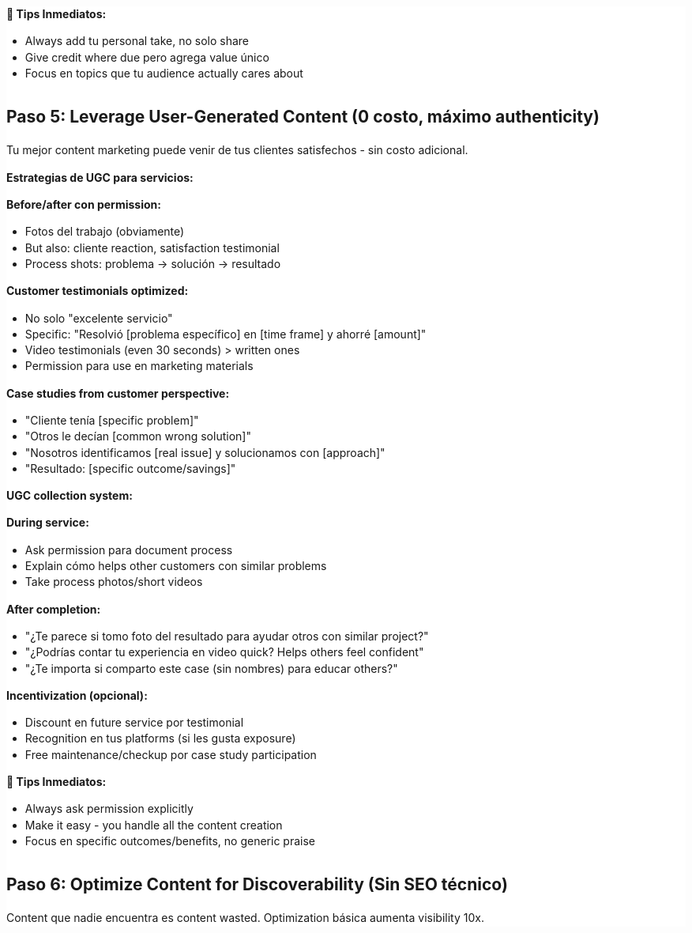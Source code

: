 **📍 Tips Inmediatos:**
- Always add tu personal take, no solo share
- Give credit where due pero agrega value único
- Focus en topics que tu audience actually cares about

## Paso 5: Leverage User-Generated Content (0 costo, máximo authenticity)

Tu mejor content marketing puede venir de tus clientes satisfechos - sin costo adicional.

**Estrategias de UGC para servicios:**

**Before/after con permission:**
- Fotos del trabajo (obviamente)
- But also: cliente reaction, satisfaction testimonial
- Process shots: problema → solución → resultado

**Customer testimonials optimized:**
- No solo "excelente servicio"
- Specific: "Resolvió [problema específico] en [time frame] y ahorré [amount]"
- Video testimonials (even 30 seconds) > written ones
- Permission para use en marketing materials

**Case studies from customer perspective:**
- "Cliente tenía [specific problem]"
- "Otros le decían [common wrong solution]"
- "Nosotros identificamos [real issue] y solucionamos con [approach]"
- "Resultado: [specific outcome/savings]"

**UGC collection system:**

**During service:**
- Ask permission para document process
- Explain cómo helps other customers con similar problems
- Take process photos/short videos

**After completion:**
- "¿Te parece si tomo foto del resultado para ayudar otros con similar project?"
- "¿Podrías contar tu experiencia en video quick? Helps others feel confident"
- "¿Te importa si comparto este case (sin nombres) para educar others?"

**Incentivization (opcional):**
- Discount en future service por testimonial
- Recognition en tus platforms (si les gusta exposure)
- Free maintenance/checkup por case study participation

**📍 Tips Inmediatos:**
- Always ask permission explicitly
- Make it easy - you handle all the content creation
- Focus en specific outcomes/benefits, no generic praise

## Paso 6: Optimize Content for Discoverability (Sin SEO técnico)

Content que nadie encuentra es content wasted. Optimization básica aumenta visibility 10x.
